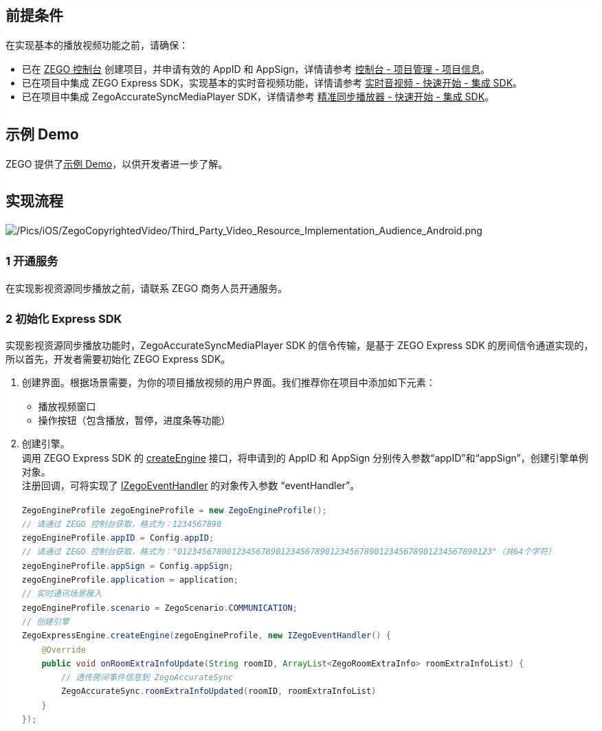 ## 前提条件

在实现基本的播放视频功能之前，请确保：

- 已在 [ZEGO 控制台](https://console.zego.im) 创建项目，并申请有效的 AppID 和 AppSign，详情请参考 [控制台 - 项目管理 - 项目信息](#12107)。
- 已在项目中集成 ZEGO Express SDK，实现基本的实时音视频功能，详情请参考 [实时音视频 - 快速开始 - 集成 SDK](!ExpressVideoSDK-Integration/SDK_Integration)。
- 已在项目中集成 ZegoAccurateSyncMediaPlayer SDK，详情请参考 [精准同步播放器 - 快速开始 - 集成 SDK](!ZegoAccurateSyncMediaPlayerSDK-Integrated_CopyrightedVideo_SDK)。

## 示例 Demo

ZEGO 提供了[示例 Demo](#15769)，以供开发者进一步了解。


## 实现流程

![/Pics/iOS/ZegoCopyrightedVideo/Third_Party_Video_Resource_Implementation_Audience_Android.png](https://storage.zego.im/sdk-doc/Pics/iOS/ZegoCopyrightedVideo/Third_Party_Video_Resource_Implementation_Audience_Android.png)

### 1 开通服务

在实现影视资源同步播放之前，请联系 ZEGO 商务人员开通服务。

### 2 初始化 Express SDK

<div class="mk-warning">

实现影视资源同步播放功能时，ZegoAccurateSyncMediaPlayer SDK 的信令传输，是基于 ZEGO Express SDK 的房间信令通道实现的，所以首先，开发者需要初始化 ZEGO Express SDK。
</div>

1. 创建界面。根据场景需要，为你的项目播放视频的用户界面。我们推荐你在项目中添加如下元素：   
    - 播放视频窗口
    - 操作按钮（包含播放，暂停，进度条等功能）

2. 创建引擎。      
调用 ZEGO Express SDK 的 [createEngine](https://doc-zh.zego.im/article/api?doc=Express_Video_SDK_API~java_android~class~ZegoExpressEngine#create-engine) 接口，将申请到的 AppID 和 AppSign 分别传入参数“appID”和“appSign”，创建引擎单例对象。   
注册回调，可将实现了 [IZegoEventHandler](https://doc-zh.zego.im/article/api?doc=Express_Video_SDK_API~java_android~class~IZegoEventHandler) 的对象传入参数 “eventHandler”。

    ```java
    ZegoEngineProfile zegoEngineProfile = new ZegoEngineProfile();
    // 请通过 ZEGO 控制台获取，格式为：1234567890
    zegoEngineProfile.appID = Config.appID;
    // 请通过 ZEGO 控制台获取，格式为："0123456789012345678901234567890123456789012345678901234567890123"（共64个字符）
    zegoEngineProfile.appSign = Config.appSign;    
    zegoEngineProfile.application = application;
    // 实时通讯场景接入
    zegoEngineProfile.scenario = ZegoScenario.COMMUNICATION;
    // 创建引擎
    ZegoExpressEngine.createEngine(zegoEngineProfile, new IZegoEventHandler() {
        @Override
        public void onRoomExtraInfoUpdate(String roomID, ArrayList<ZegoRoomExtraInfo> roomExtraInfoList) {
            // 透传房间事件信息到 ZegoAccurateSync
            ZegoAccurateSync.roomExtraInfoUpdated(roomID, roomExtraInfoList)
        }
    });
    ```
